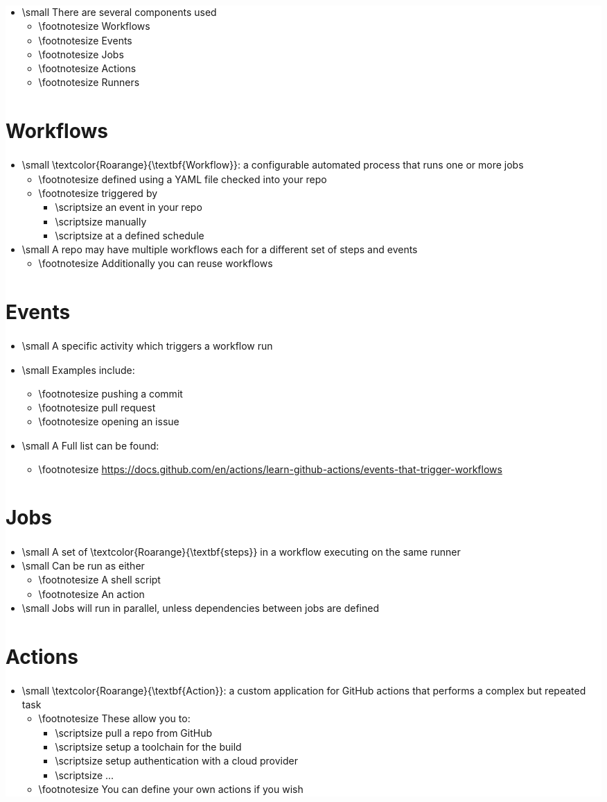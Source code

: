 * \small There are several components used
  - \footnotesize Workflows
  - \footnotesize Events
  - \footnotesize Jobs
  - \footnotesize Actions
  - \footnotesize Runners

# Workflows

* \small \textcolor{Roarange}{\textbf{Workflow}}: a configurable automated process that runs one or more jobs
  - \footnotesize defined using a YAML file checked into your repo
  - \footnotesize triggered by
    * \scriptsize an event in your repo
    * \scriptsize manually
    * \scriptsize at a defined schedule
* \small A repo may have multiple workflows each for a different set of steps and events
  - \footnotesize Additionally you can reuse workflows

# Events

* \small A specific activity which triggers a workflow run
* \small Examples include:
  - \footnotesize pushing a commit
  - \footnotesize pull request
  - \footnotesize opening an issue

* \small A Full list can be found:
  - \footnotesize https://docs.github.com/en/actions/learn-github-actions/events-that-trigger-workflows

# Jobs

* \small A set of \textcolor{Roarange}{\textbf{steps}} in a workflow executing on the same runner
* \small Can be run as either
  - \footnotesize A shell script
  - \footnotesize An action
* \small Jobs will run in parallel, unless dependencies between jobs are defined

# Actions

* \small \textcolor{Roarange}{\textbf{Action}}: a custom application for GitHub actions that performs a complex but repeated task
  - \footnotesize These allow you to:
    * \scriptsize pull a repo from GitHub
    * \scriptsize setup a toolchain for the build
    * \scriptsize setup authentication with a cloud provider
    * \scriptsize ...
  - \footnotesize You can define your own actions if you wish

